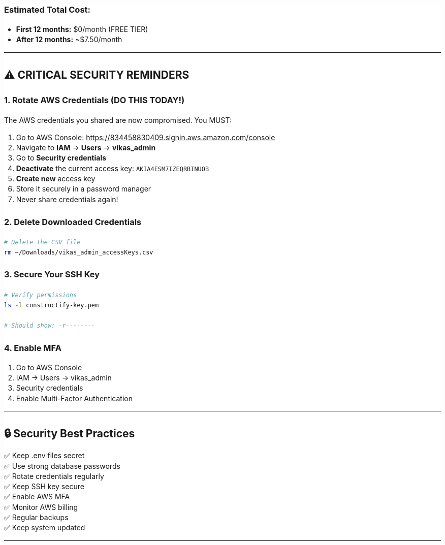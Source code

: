 ### Estimated Total Cost:
- **First 12 months:** $0/month (FREE TIER)
- **After 12 months:** ~$7.50/month

---

## ⚠️ CRITICAL SECURITY REMINDERS

### 1. Rotate AWS Credentials (DO THIS TODAY!)

The AWS credentials you shared are now compromised. You MUST:

1. Go to AWS Console: https://834458830409.signin.aws.amazon.com/console
2. Navigate to **IAM** → **Users** → **vikas_admin**
3. Go to **Security credentials**
4. **Deactivate** the current access key: `AKIA4ESM7IZEQRBINUOB`
5. **Create new** access key
6. Store it securely in a password manager
7. Never share credentials again!

### 2. Delete Downloaded Credentials

```bash
# Delete the CSV file
rm ~/Downloads/vikas_admin_accessKeys.csv
```

### 3. Secure Your SSH Key

```bash
# Verify permissions
ls -l constructify-key.pem

# Should show: -r--------
```

### 4. Enable MFA

1. Go to AWS Console
2. IAM → Users → vikas_admin
3. Security credentials
4. Enable Multi-Factor Authentication

---

## 🔒 Security Best Practices

✅ Keep .env files secret  
✅ Use strong database passwords  
✅ Rotate credentials regularly  
✅ Keep SSH key secure  
✅ Enable AWS MFA  
✅ Monitor AWS billing  
✅ Regular backups  
✅ Keep system updated  

---
